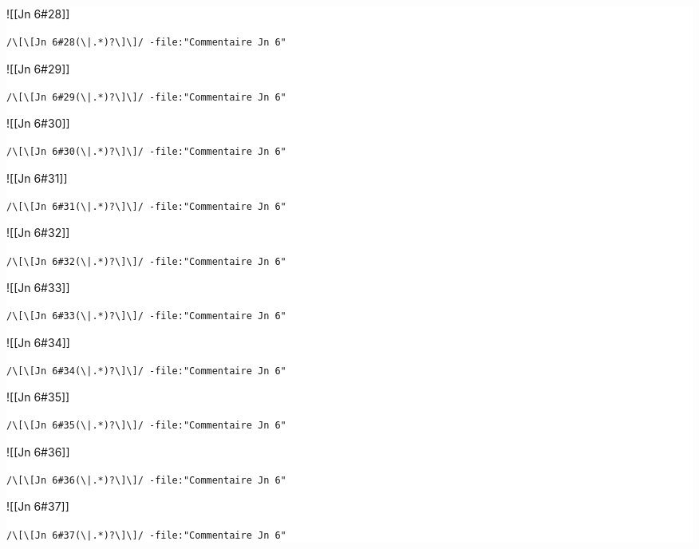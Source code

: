 ![[Jn 6#28]]

```query
/\[\[Jn 6#28(\|.*)?\]\]/ -file:"Commentaire Jn 6"
```

![[Jn 6#29]]

```query
/\[\[Jn 6#29(\|.*)?\]\]/ -file:"Commentaire Jn 6"
```

![[Jn 6#30]]

```query
/\[\[Jn 6#30(\|.*)?\]\]/ -file:"Commentaire Jn 6"
```

![[Jn 6#31]]

```query
/\[\[Jn 6#31(\|.*)?\]\]/ -file:"Commentaire Jn 6"
```

![[Jn 6#32]]

```query
/\[\[Jn 6#32(\|.*)?\]\]/ -file:"Commentaire Jn 6"
```

![[Jn 6#33]]

```query
/\[\[Jn 6#33(\|.*)?\]\]/ -file:"Commentaire Jn 6"
```

![[Jn 6#34]]

```query
/\[\[Jn 6#34(\|.*)?\]\]/ -file:"Commentaire Jn 6"
```

![[Jn 6#35]]

```query
/\[\[Jn 6#35(\|.*)?\]\]/ -file:"Commentaire Jn 6"
```

![[Jn 6#36]]

```query
/\[\[Jn 6#36(\|.*)?\]\]/ -file:"Commentaire Jn 6"
```

![[Jn 6#37]]

```query
/\[\[Jn 6#37(\|.*)?\]\]/ -file:"Commentaire Jn 6"
```
